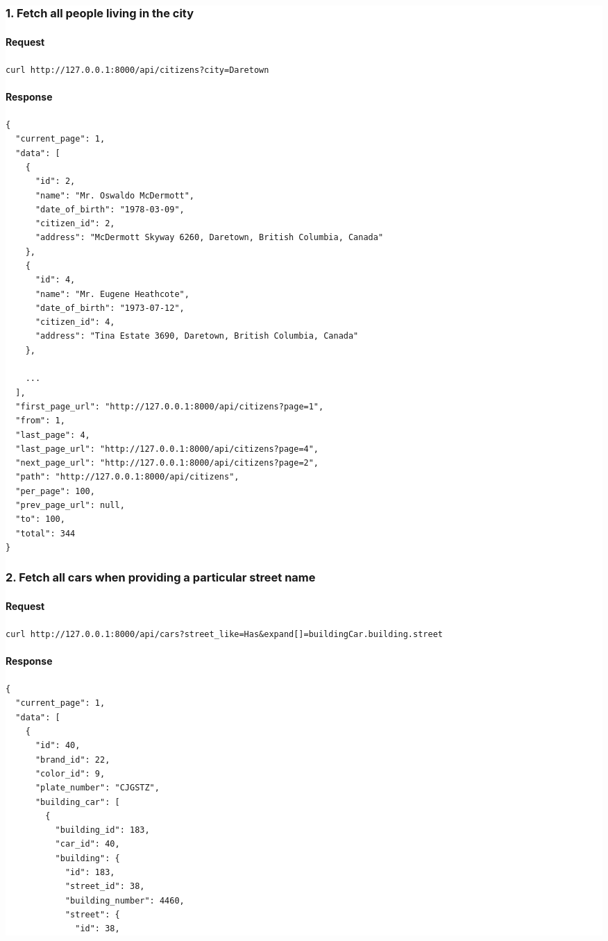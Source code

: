 ### 1. Fetch all people living in the city
#### Request
    curl http://127.0.0.1:8000/api/citizens?city=Daretown
    
#### Response

    {
      "current_page": 1,
      "data": [
        {
          "id": 2,
          "name": "Mr. Oswaldo McDermott",
          "date_of_birth": "1978-03-09",
          "citizen_id": 2,
          "address": "McDermott Skyway 6260, Daretown, British Columbia, Canada"
        },
        {
          "id": 4,
          "name": "Mr. Eugene Heathcote",
          "date_of_birth": "1973-07-12",
          "citizen_id": 4,
          "address": "Tina Estate 3690, Daretown, British Columbia, Canada"
        },
        
        ...
      ],
      "first_page_url": "http://127.0.0.1:8000/api/citizens?page=1",
      "from": 1,
      "last_page": 4,
      "last_page_url": "http://127.0.0.1:8000/api/citizens?page=4",
      "next_page_url": "http://127.0.0.1:8000/api/citizens?page=2",
      "path": "http://127.0.0.1:8000/api/citizens",
      "per_page": 100,
      "prev_page_url": null,
      "to": 100,
      "total": 344
    }
    
    
### 2. Fetch all cars when providing a particular street name
#### Request
    curl http://127.0.0.1:8000/api/cars?street_like=Has&expand[]=buildingCar.building.street
    
#### Response
    {
      "current_page": 1,
      "data": [
        {
          "id": 40,
          "brand_id": 22,
          "color_id": 9,
          "plate_number": "CJGSTZ",
          "building_car": [
            {
              "building_id": 183,
              "car_id": 40,
              "building": {
                "id": 183,
                "street_id": 38,
                "building_number": 4460,
                "street": {
                  "id": 38,